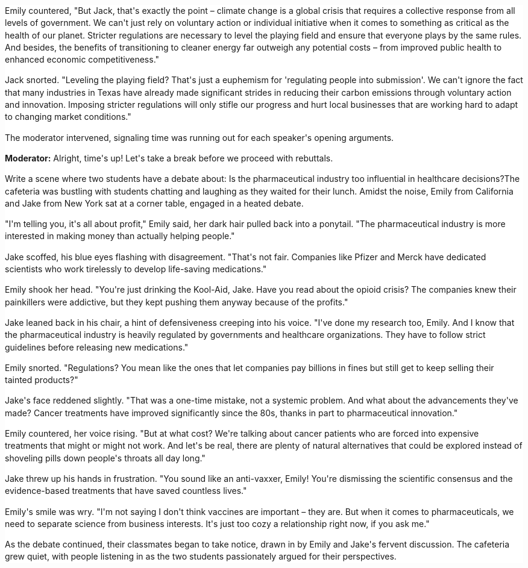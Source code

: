 Emily countered, "But Jack, that's exactly the point – climate change is a global crisis that requires a collective response from all levels of government. We can't just rely on voluntary action or individual initiative when it comes to something as critical as the health of our planet. Stricter regulations are necessary to level the playing field and ensure that everyone plays by the same rules. And besides, the benefits of transitioning to cleaner energy far outweigh any potential costs – from improved public health to enhanced economic competitiveness."

Jack snorted. "Leveling the playing field? That's just a euphemism for 'regulating people into submission'. We can't ignore the fact that many industries in Texas have already made significant strides in reducing their carbon emissions through voluntary action and innovation. Imposing stricter regulations will only stifle our progress and hurt local businesses that are working hard to adapt to changing market conditions."

The moderator intervened, signaling time was running out for each speaker's opening arguments.

**Moderator:** Alright, time's up! Let's take a break before we proceed with rebuttals.
<end>

Write a scene where two students have a debate about: Is the pharmaceutical industry too influential in healthcare decisions?<start>The cafeteria was bustling with students chatting and laughing as they waited for their lunch. Amidst the noise, Emily from California and Jake from New York sat at a corner table, engaged in a heated debate.

"I'm telling you, it's all about profit," Emily said, her dark hair pulled back into a ponytail. "The pharmaceutical industry is more interested in making money than actually helping people."

Jake scoffed, his blue eyes flashing with disagreement. "That's not fair. Companies like Pfizer and Merck have dedicated scientists who work tirelessly to develop life-saving medications."

Emily shook her head. "You're just drinking the Kool-Aid, Jake. Have you read about the opioid crisis? The companies knew their painkillers were addictive, but they kept pushing them anyway because of the profits."

Jake leaned back in his chair, a hint of defensiveness creeping into his voice. "I've done my research too, Emily. And I know that the pharmaceutical industry is heavily regulated by governments and healthcare organizations. They have to follow strict guidelines before releasing new medications."

Emily snorted. "Regulations? You mean like the ones that let companies pay billions in fines but still get to keep selling their tainted products?"

Jake's face reddened slightly. "That was a one-time mistake, not a systemic problem. And what about the advancements they've made? Cancer treatments have improved significantly since the 80s, thanks in part to pharmaceutical innovation."

Emily countered, her voice rising. "But at what cost? We're talking about cancer patients who are forced into expensive treatments that might or might not work. And let's be real, there are plenty of natural alternatives that could be explored instead of shoveling pills down people's throats all day long."

Jake threw up his hands in frustration. "You sound like an anti-vaxxer, Emily! You're dismissing the scientific consensus and the evidence-based treatments that have saved countless lives."

Emily's smile was wry. "I'm not saying I don't think vaccines are important – they are. But when it comes to pharmaceuticals, we need to separate science from business interests. It's just too cozy a relationship right now, if you ask me."

As the debate continued, their classmates began to take notice, drawn in by Emily and Jake's fervent discussion. The cafeteria grew quiet, with people listening in as the two students passionately argued for their perspectives.
